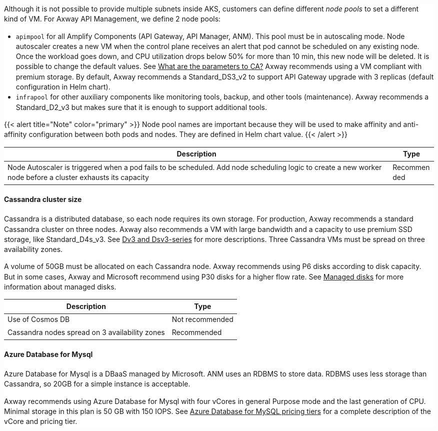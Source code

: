 Although it is not possible to provide multiple subnets inside AKS, customers can define different _node pools_ to set a different kind of VM. For Axway API Management, we define 2 node pools:

* `apimpool` for all Amplify Components (API Gateway, API Manager, ANM). This pool must be in autoscaling mode. Node autoscaler creates a new VM when the control plane receives an alert that pod cannot be scheduled on any existing node. Once the workload goes down, and CPU utilization drops below 50% for more than 10 min, this new node will be deleted. It is possible to change the default values. See [What are the parameters to CA?](https://github.com/kubernetes/autoscaler/blob/master/cluster-autoscaler/FAQ.md#what-are-the-parameters-to-ca) Axway recommends using a VM compliant with premium storage. By default, Axway recommends a Standard_DS3_v2 to support API Gateway upgrade with 3 replicas (default configuration in Helm chart).
* `infrapool` for other auxiliary components like monitoring tools, backup, and other tools (maintenance). Axway recommends a Standard_D2_v3 but makes sure that it is enough to support
additional tools.

{{< alert title="Note" color="primary" >}}
Node pool names are important because they will be used to make affinity and anti-affinity configuration between both pods and nodes. They are defined in Helm chart value.
{{< /alert >}}

|Description | Type |
|---|---|
|Node Autoscaler is triggered when a pod fails to be scheduled. Add node scheduling logic to create a new worker node before a cluster exhausts its capacity | Recommended|

#### Cassandra cluster size

Cassandra is a distributed database, so each node requires its own storage. For production, Axway recommends a standard Cassandra cluster on three nodes. Axway also recommends a VM with large bandwidth and a capacity to use premium SSD storage, like Standard_D4s_v3. See [Dv3 and Dsv3-series](https://docs.microsoft.com/en-us/azure/virtual-machines/dv3-dsv3-series?toc=/azure/virtual-machines/linux/toc.json&bc=/azure/virtual-machines/linux/breadcrumb/toc.json) for more descriptions. Three Cassandra VMs must be spread on three availability zones.

A volume of 50GB must be allocated on each Cassandra node. Axway recommends using P6 disks according to disk capacity. But in some cases, Axway and Microsoft recommend using P30 disks for a higher flow rate. See [Managed disks](https://azure.microsoft.com/en-us/pricing/details/managed-disks/) for more information about managed disks.

|Description | Type |
|---|---|
|Use of Cosmos DB                                 |Not recommended|
|Cassandra nodes spread on 3 availability zones   |Recommended|

#### Azure Database for Mysql

Azure Database for Mysql is a DBaaS managed by Microsoft. ANM uses an RDBMS to store data. RDBMS uses less storage than Cassandra, so 20GB for a simple instance is acceptable.

Axway recommends using Azure Database for Mysql with four vCores in general Purpose mode and the last generation of CPU. Minimal storage in this plan is 50 GB with 150 IOPS. See [Azure Database for MySQL pricing tiers](https://docs.microsoft.com/en-us/azure/mysql/concepts-pricing-tiers) for a complete description of the vCore and pricing tier.
